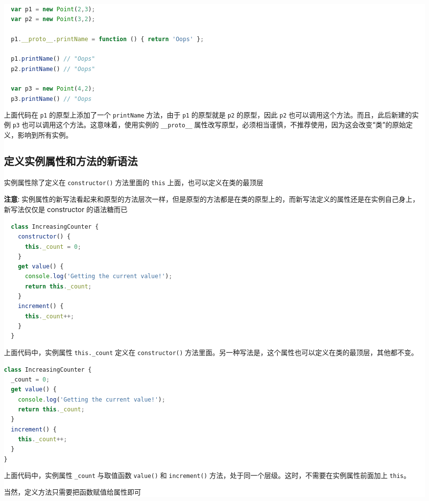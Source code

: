 ```javascript
  var p1 = new Point(2,3);
  var p2 = new Point(3,2);
  
  p1.__proto__.printName = function () { return 'Oops' };
  
  p1.printName() // "Oops"
  p2.printName() // "Oops"
  
  var p3 = new Point(4,2);
  p3.printName() // "Oops
```

上面代码在 `p1` 的原型上添加了一个 `printName` 方法，由于 `p1` 的原型就是 `p2` 的原型，因此 `p2` 也可以调用这个方法。而且，此后新建的实例 `p3` 也可以调用这个方法。这意味着，使用实例的 `__proto__` 属性改写原型，必须相当谨慎，不推荐使用，因为这会改变“类”的原始定义，影响到所有实例。

## 定义实例属性和方法的新语法

实例属性除了定义在 `constructor()` 方法里面的 `this` 上面，也可以定义在类的最顶层

**注意**: 实例属性的新写法看起来和原型的方法层次一样，但是原型的方法都是在类的原型上的，而新写法定义的属性还是在实例自己身上，新写法仅仅是 constructor 的语法糖而已

```js
  class IncreasingCounter {
    constructor() {
      this._count = 0;
    }
    get value() {
      console.log('Getting the current value!');
      return this._count;
    }
    increment() {
      this._count++;
    }
  }
```

上面代码中，实例属性 `this._count` 定义在 `constructor()` 方法里面。另一种写法是，这个属性也可以定义在类的最顶层，其他都不变。

  ```javascript
  class IncreasingCounter {
    _count = 0;
    get value() {
      console.log('Getting the current value!');
      return this._count;
    }
    increment() {
      this._count++;
    }
  }
  ```

上面代码中，实例属性 `_count` 与取值函数 `value()` 和 `increment()` 方法，处于同一个层级。这时，不需要在实例属性前面加上 `this`。

当然，定义方法只需要把函数赋值给属性即可

